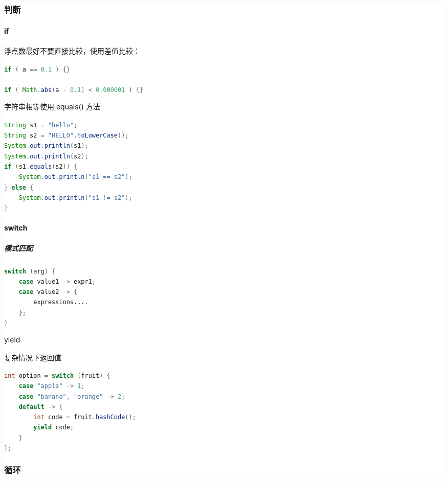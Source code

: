 ### 判断

#### if

浮点数最好不要直接比较，使用差值比较：

```java
if ( a == 0.1 ) {}

if ( Math.abs(a - 0.1) < 0.000001 ) {}
```

字符串相等使用 equals() 方法

```java
String s1 = "hello";  
String s2 = "HELLO".toLowerCase();  
System.out.println(s1);  
System.out.println(s2);  
if (s1.equals(s2)) {  
    System.out.println("s1 == s2");  
} else {  
    System.out.println("s1 != s2");  
}
```

#### switch

##### 模式匹配

```java
switch (arg) {
	case value1 -> expr1;
	case value2 -> {
		expressions....
	};
}
```

yield

复杂情况下返回值

```java
int option = switch (fruit) {  
    case "apple" -> 1;  
    case "banana", "orange" -> 2;  
    default -> {  
        int code = fruit.hashCode();  
        yield code;  
    }
};
```

### 循环
